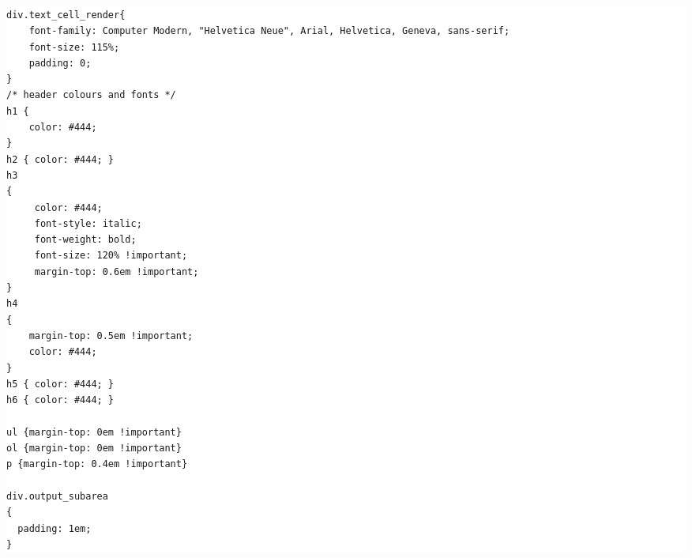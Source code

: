    div.text_cell_render{
        font-family: Computer Modern, "Helvetica Neue", Arial, Helvetica, Geneva, sans-serif;
        font-size: 115%;
        padding: 0;
    }
    /* header colours and fonts */
    h1 {
        color: #444;
    }
    h2 { color: #444; }
    h3
    {
         color: #444;
         font-style: italic;
         font-weight: bold;
         font-size: 120% !important;
         margin-top: 0.6em !important;
    }
    h4
    {
        margin-top: 0.5em !important;
        color: #444;
    }
    h5 { color: #444; }
    h6 { color: #444; }

    ul {margin-top: 0em !important}
    ol {margin-top: 0em !important}
    p {margin-top: 0.4em !important}

    div.output_subarea
    {
      padding: 1em;
    }
</style>
<script>
    MathJax.Hub.Config({
                        TeX: {
                           extensions: ["AMSmath.js"]
                           },
                tex2jax: {
                    inlineMath: [ ['$','$'], ["\\(","\\)"] ],
                    displayMath: [ ['$$','$$'], ["\\[","\\]"] ]
                },
                displayAlign: 'center', // Change this to 'center' to center equations.
/*              displayIndent: "4em",*/
                "HTML-CSS": {
                    styles: {'.MathJax_Display': {"margin": 4}}
                }
        });
</script>



